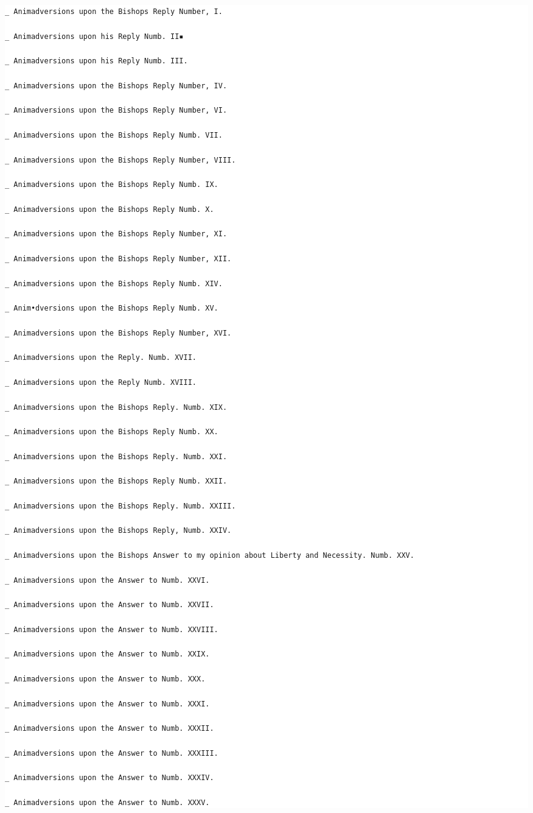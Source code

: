     _ Animadversions upon the Bishops Reply Number, I.

    _ Animadversions upon his Reply Numb. II▪

    _ Animadversions upon his Reply Numb. III.

    _ Animadversions upon the Bishops Reply Number, IV.

    _ Animadversions upon the Bishops Reply Number, VI.

    _ Animadversions upon the Bishops Reply Numb. VII.

    _ Animadversions upon the Bishops Reply Number, VIII.

    _ Animadversions upon the Bishops Reply Numb. IX.

    _ Animadversions upon the Bishops Reply Numb. X.

    _ Animadversions upon the Bishops Reply Number, XI.

    _ Animadversions upon the Bishops Reply Number, XII.

    _ Animadversions upon the Bishops Reply Numb. XIV.

    _ Anim•dversions upon the Bishops Reply Numb. XV.

    _ Animadversions upon the Bishops Reply Number, XVI.

    _ Animadversions upon the Reply. Numb. XVII.

    _ Animadversions upon the Reply Numb. XVIII.

    _ Animadversions upon the Bishops Reply. Numb. XIX.

    _ Animadversions upon the Bishops Reply Numb. XX.

    _ Animadversions upon the Bishops Reply. Numb. XXI.

    _ Animadversions upon the Bishops Reply Numb. XXII.

    _ Animadversions upon the Bishops Reply. Numb. XXIII.

    _ Animadversions upon the Bishops Reply, Numb. XXIV.

    _ Animadversions upon the Bishops Answer to my opinion about Liberty and Necessity. Numb. XXV.

    _ Animadversions upon the Answer to Numb. XXVI.

    _ Animadversions upon the Answer to Numb. XXVII.

    _ Animadversions upon the Answer to Numb. XXVIII.

    _ Animadversions upon the Answer to Numb. XXIX.

    _ Animadversions upon the Answer to Numb. XXX.

    _ Animadversions upon the Answer to Numb. XXXI.

    _ Animadversions upon the Answer to Numb. XXXII.

    _ Animadversions upon the Answer to Numb. XXXIII.

    _ Animadversions upon the Answer to Numb. XXXIV.

    _ Animadversions upon the Answer to Numb. XXXV.
